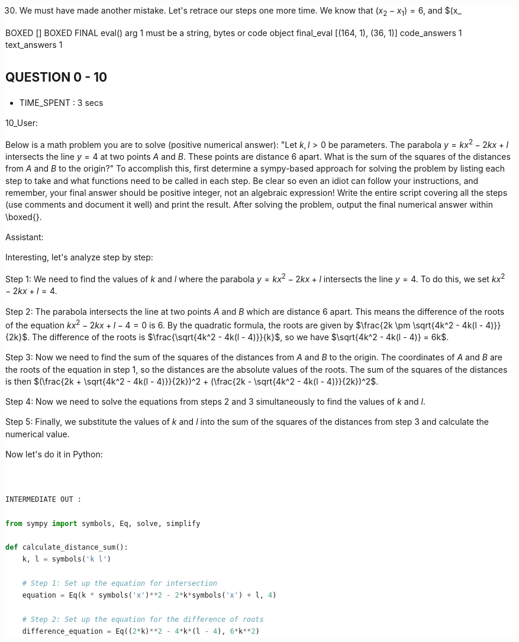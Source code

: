 30. We must have made another mistake. Let's retrace our steps one more time. We know that $(x_2 - x_1) = 6$, and $(x_

BOXED []
BOXED FINAL 
eval() arg 1 must be a string, bytes or code object final_eval
[(164, 1), (36, 1)]
code_answers 1 text_answers 1



## QUESTION 0 - 10 
- TIME_SPENT : 3 secs

10_User:

Below is a math problem you are to solve (positive numerical answer):
"Let $k, l > 0$ be parameters. The parabola $y = kx^2 - 2kx + l$ intersects the line $y = 4$ at two points $A$ and $B$. These points are distance 6 apart. What is the sum of the squares of the distances from $A$ and $B$ to the origin?"
To accomplish this, first determine a sympy-based approach for solving the problem by listing each step to take and what functions need to be called in each step. Be clear so even an idiot can follow your instructions, and remember, your final answer should be positive integer, not an algebraic expression!
Write the entire script covering all the steps (use comments and document it well) and print the result. After solving the problem, output the final numerical answer within \boxed{}.

Assistant: 

Interesting, let's analyze step by step:



Step 1: We need to find the values of $k$ and $l$ where the parabola $y = kx^2 - 2kx + l$ intersects the line $y = 4$. To do this, we set $kx^2 - 2kx + l = 4$.

Step 2: The parabola intersects the line at two points $A$ and $B$ which are distance 6 apart. This means the difference of the roots of the equation $kx^2 - 2kx + l - 4 = 0$ is 6. By the quadratic formula, the roots are given by $\frac{2k \pm \sqrt{4k^2 - 4k(l - 4)}}{2k}$. The difference of the roots is $\frac{\sqrt{4k^2 - 4k(l - 4)}}{k}$, so we have $\sqrt{4k^2 - 4k(l - 4)} = 6k$.

Step 3: Now we need to find the sum of the squares of the distances from $A$ and $B$ to the origin. The coordinates of $A$ and $B$ are the roots of the equation in step 1, so the distances are the absolute values of the roots. The sum of the squares of the distances is then $(\frac{2k + \sqrt{4k^2 - 4k(l - 4)}}{2k})^2 + (\frac{2k - \sqrt{4k^2 - 4k(l - 4)}}{2k})^2$.

Step 4: Now we need to solve the equations from steps 2 and 3 simultaneously to find the values of $k$ and $l$. 

Step 5: Finally, we substitute the values of $k$ and $l$ into the sum of the squares of the distances from step 3 and calculate the numerical value.

Now let's do it in Python:

```python


INTERMEDIATE OUT :

from sympy import symbols, Eq, solve, simplify

def calculate_distance_sum():
    k, l = symbols('k l')

    # Step 1: Set up the equation for intersection
    equation = Eq(k * symbols('x')**2 - 2*k*symbols('x') + l, 4)

    # Step 2: Set up the equation for the difference of roots
    difference_equation = Eq((2*k)**2 - 4*k*(l - 4), 6*k**2)

```